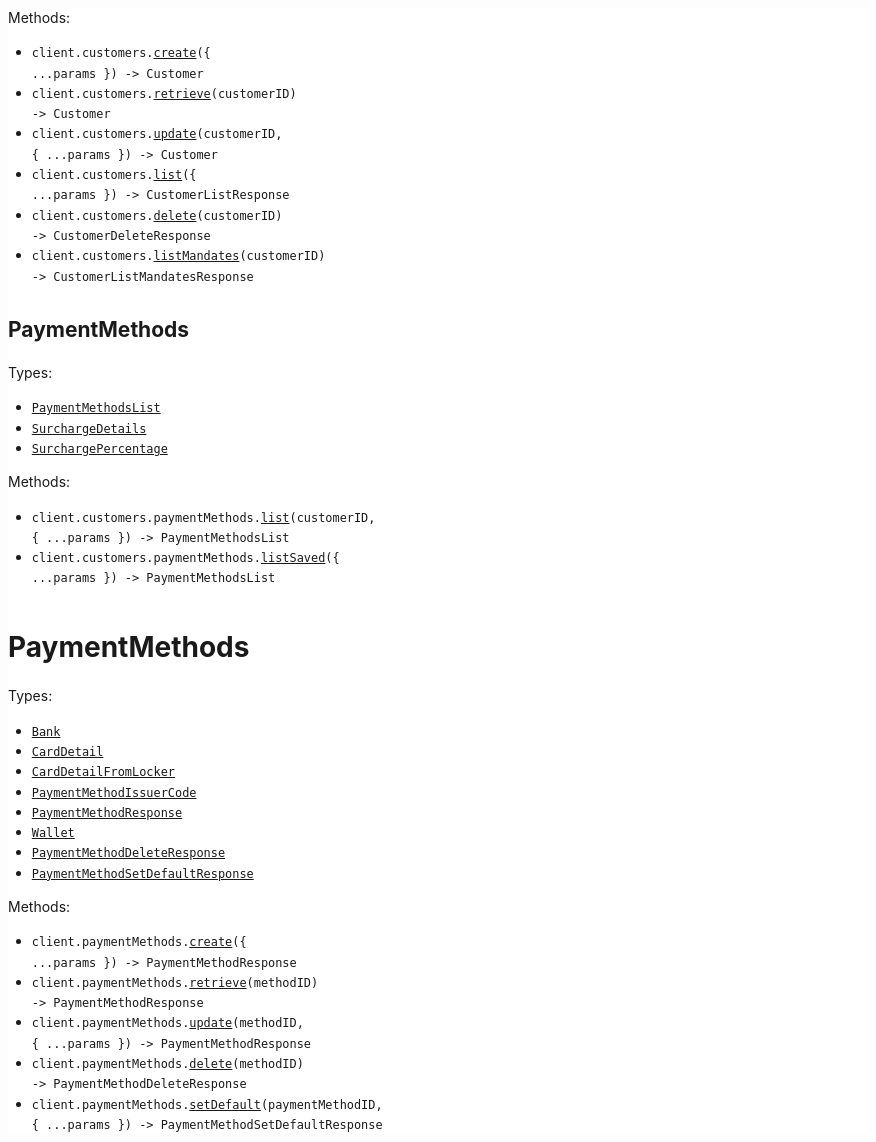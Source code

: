 Methods:

- <code title="post /customers">client.customers.<a href="./src/resources/customers/customers.ts">create</a>({ ...params }) -> Customer</code>
- <code title="get /customers/{customer_id}">client.customers.<a href="./src/resources/customers/customers.ts">retrieve</a>(customerID) -> Customer</code>
- <code title="post /customers/{customer_id}">client.customers.<a href="./src/resources/customers/customers.ts">update</a>(customerID, { ...params }) -> Customer</code>
- <code title="get /customers/list">client.customers.<a href="./src/resources/customers/customers.ts">list</a>({ ...params }) -> CustomerListResponse</code>
- <code title="delete /customers/{customer_id}">client.customers.<a href="./src/resources/customers/customers.ts">delete</a>(customerID) -> CustomerDeleteResponse</code>
- <code title="get /customers/{customer_id}/mandates">client.customers.<a href="./src/resources/customers/customers.ts">listMandates</a>(customerID) -> CustomerListMandatesResponse</code>

## PaymentMethods

Types:

- <code><a href="./src/resources/customers/payment-methods.ts">PaymentMethodsList</a></code>
- <code><a href="./src/resources/customers/payment-methods.ts">SurchargeDetails</a></code>
- <code><a href="./src/resources/customers/payment-methods.ts">SurchargePercentage</a></code>

Methods:

- <code title="get /customers/{customer_id}/payment_methods">client.customers.paymentMethods.<a href="./src/resources/customers/payment-methods.ts">list</a>(customerID, { ...params }) -> PaymentMethodsList</code>
- <code title="get /customers/payment_methods">client.customers.paymentMethods.<a href="./src/resources/customers/payment-methods.ts">listSaved</a>({ ...params }) -> PaymentMethodsList</code>

# PaymentMethods

Types:

- <code><a href="./src/resources/payment-methods.ts">Bank</a></code>
- <code><a href="./src/resources/payment-methods.ts">CardDetail</a></code>
- <code><a href="./src/resources/payment-methods.ts">CardDetailFromLocker</a></code>
- <code><a href="./src/resources/payment-methods.ts">PaymentMethodIssuerCode</a></code>
- <code><a href="./src/resources/payment-methods.ts">PaymentMethodResponse</a></code>
- <code><a href="./src/resources/payment-methods.ts">Wallet</a></code>
- <code><a href="./src/resources/payment-methods.ts">PaymentMethodDeleteResponse</a></code>
- <code><a href="./src/resources/payment-methods.ts">PaymentMethodSetDefaultResponse</a></code>

Methods:

- <code title="post /payment_methods">client.paymentMethods.<a href="./src/resources/payment-methods.ts">create</a>({ ...params }) -> PaymentMethodResponse</code>
- <code title="get /payment_methods/{method_id}">client.paymentMethods.<a href="./src/resources/payment-methods.ts">retrieve</a>(methodID) -> PaymentMethodResponse</code>
- <code title="post /payment_methods/{method_id}/update">client.paymentMethods.<a href="./src/resources/payment-methods.ts">update</a>(methodID, { ...params }) -> PaymentMethodResponse</code>
- <code title="delete /payment_methods/{method_id}">client.paymentMethods.<a href="./src/resources/payment-methods.ts">delete</a>(methodID) -> PaymentMethodDeleteResponse</code>
- <code title="post /{customer_id}/payment_methods/{payment_method_id}/default">client.paymentMethods.<a href="./src/resources/payment-methods.ts">setDefault</a>(paymentMethodID, { ...params }) -> PaymentMethodSetDefaultResponse</code>
